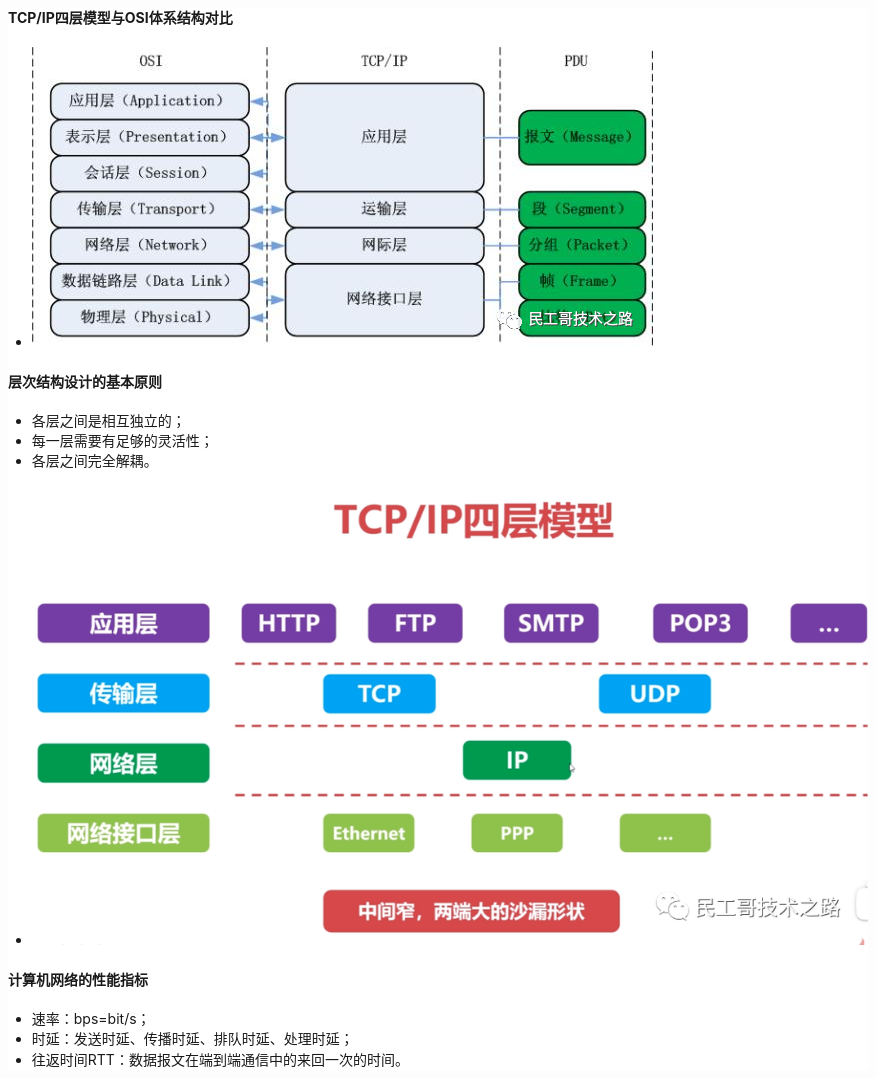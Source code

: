 #### TCP/IP四层模型与OSI体系结构对比
* ![](resorces/2.png)

#### 层次结构设计的基本原则
* 各层之间是相互独立的；
* 每一层需要有足够的灵活性；
* 各层之间完全解耦。
* ![](resorces/3.png)

#### 计算机网络的性能指标
* 速率：bps=bit/s；
* 时延：发送时延、传播时延、排队时延、处理时延；
* 往返时间RTT：数据报文在端到端通信中的来回一次的时间。
